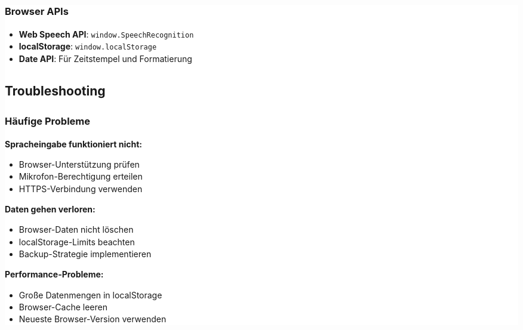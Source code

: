 ### Browser APIs
- **Web Speech API**: `window.SpeechRecognition`
- **localStorage**: `window.localStorage`
- **Date API**: Für Zeitstempel und Formatierung

## Troubleshooting

### Häufige Probleme

**Spracheingabe funktioniert nicht:**
- Browser-Unterstützung prüfen
- Mikrofon-Berechtigung erteilen
- HTTPS-Verbindung verwenden

**Daten gehen verloren:**
- Browser-Daten nicht löschen
- localStorage-Limits beachten
- Backup-Strategie implementieren

**Performance-Probleme:**
- Große Datenmengen in localStorage
- Browser-Cache leeren
- Neueste Browser-Version verwenden

